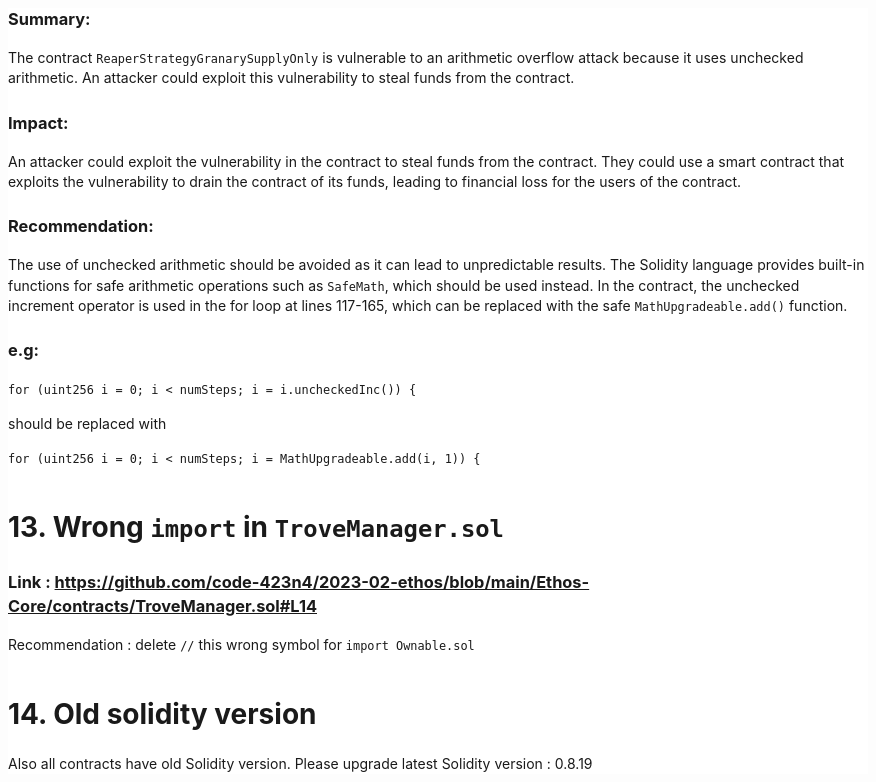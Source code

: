 ### Summary: 

The contract `ReaperStrategyGranarySupplyOnly` is vulnerable to an arithmetic overflow attack because it uses unchecked arithmetic. An attacker could exploit this vulnerability to steal funds from the contract.

### Impact: 

An attacker could exploit the vulnerability in the contract to steal funds from the contract. They could use a smart contract that exploits the vulnerability to drain the contract of its funds, leading to financial loss for the users of the contract.

### Recommendation: 

The use of unchecked arithmetic should be avoided as it can lead to unpredictable results. The Solidity language provides built-in functions for safe arithmetic operations such as `SafeMath`, which should be used instead. In the contract, the unchecked increment operator is used in the for loop at lines 117-165, which can be replaced with the safe `MathUpgradeable.add()` function.

### e.g:

```
for (uint256 i = 0; i < numSteps; i = i.uncheckedInc()) {
```
should be replaced with
```
for (uint256 i = 0; i < numSteps; i = MathUpgradeable.add(i, 1)) {
```

# 13. Wrong `import` in `TroveManager.sol`

### Link : https://github.com/code-423n4/2023-02-ethos/blob/main/Ethos-Core/contracts/TroveManager.sol#L14

Recommendation :  delete  `//` this wrong symbol for `import Ownable.sol`

# 14. Old solidity version
Also all contracts have old Solidity version. Please upgrade latest Solidity version : 0.8.19